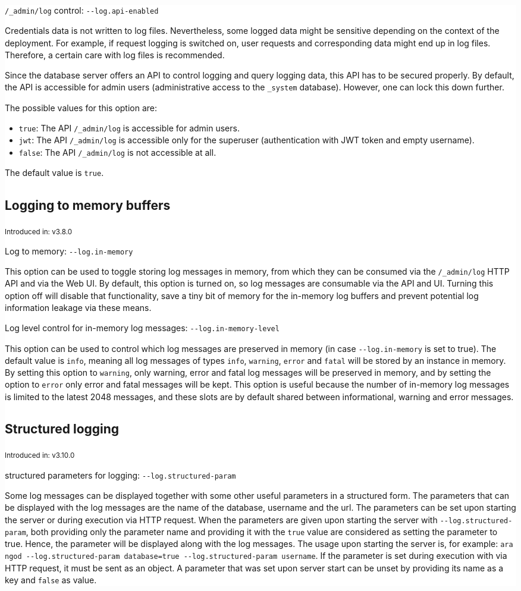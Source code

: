 `/_admin/log` control: `--log.api-enabled`

Credentials data is not written to log files. Nevertheless, some logged
data might be sensitive depending on the context of the deployment. For
example, if request logging is switched on, user requests and
corresponding data might end up in log files.
Therefore, a certain care with log files is recommended.

Since the database server offers an API to control logging and query
logging data, this API has to be secured properly. By default, the API
is accessible for admin users (administrative access to the `_system`
database). However, one can lock this down further.

The possible values for this option are:

 - `true`: The API `/_admin/log` is accessible for admin users.
 - `jwt`: The API `/_admin/log` is accessible only for the superuser
   (authentication with JWT token and empty username).
 - `false`: The API `/_admin/log` is not accessible at all.

The default value is `true`.

## Logging to memory buffers

<small>Introduced in: v3.8.0</small>

Log to memory: `--log.in-memory`

This option can be used to toggle storing log messages in memory, from which
they can be consumed via the `/_admin/log` HTTP API and via the Web UI.
By default, this option is turned on, so log messages are consumable via the
API and UI. Turning this option off will disable that functionality, save a
tiny bit of memory for the in-memory log buffers and prevent potential log
information leakage via these means.

Log level control for in-memory log messages: `--log.in-memory-level`

This option can be used to control which log messages are preserved in memory 
(in case `--log.in-memory` is set to true). 
The default value is `info`, meaning all log messages of types `info`, `warning`, 
`error` and `fatal` will be stored by an instance in memory. 
By setting this option to `warning`, only warning, error and fatal log messages 
will be preserved in memory, and by setting the option to `error` only error 
and fatal messages  will be kept.
This option is useful because the number of in-memory log messages is limited 
to the latest 2048 messages, and these slots are by default shared between 
informational, warning and error messages.

## Structured logging

<small>Introduced in: v3.10.0</small>

structured parameters for logging: `--log.structured-param`

Some log messages can be displayed together with some other useful parameters in a 
structured form.
The parameters that can be displayed with the log messages are the name of the 
database, username and the url.
The parameters can be set upon starting the server or during execution via HTTP
request. When the parameters are given upon starting the server with 
`--log.structured-param`, both providing only the parameter name and providing 
it with the `true` value are considered as setting the parameter to true. 
Hence, the parameter will be displayed along with the log messages.
The usage upon starting the server is, for example: 
`arangod --log.structured-param database=true --log.structured-param username`.
If the parameter is set during execution with via HTTP request, it must be sent
as an object. A parameter that was set upon server start can be unset by 
providing its name as a key and `false` as value. 
